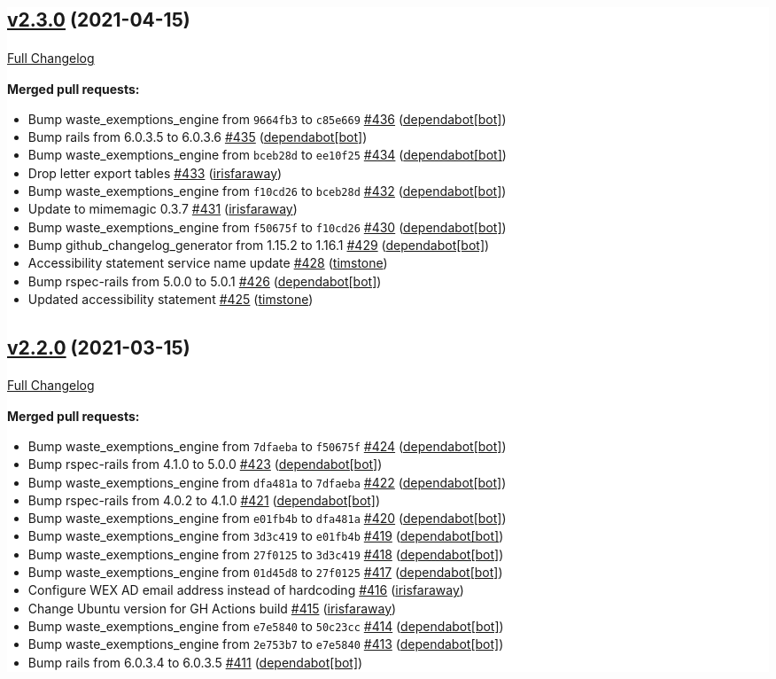 ## [v2.3.0](https://github.com/defra/waste-exemptions-front-office/tree/v2.3.0) (2021-04-15)

[Full Changelog](https://github.com/defra/waste-exemptions-front-office/compare/v2.2.0...v2.3.0)

**Merged pull requests:**

- Bump waste\_exemptions\_engine from `9664fb3` to `c85e669` [\#436](https://github.com/DEFRA/waste-exemptions-front-office/pull/436) ([dependabot[bot]](https://github.com/apps/dependabot))
- Bump rails from 6.0.3.5 to 6.0.3.6 [\#435](https://github.com/DEFRA/waste-exemptions-front-office/pull/435) ([dependabot[bot]](https://github.com/apps/dependabot))
- Bump waste\_exemptions\_engine from `bceb28d` to `ee10f25` [\#434](https://github.com/DEFRA/waste-exemptions-front-office/pull/434) ([dependabot[bot]](https://github.com/apps/dependabot))
- Drop letter export tables [\#433](https://github.com/DEFRA/waste-exemptions-front-office/pull/433) ([irisfaraway](https://github.com/irisfaraway))
- Bump waste\_exemptions\_engine from `f10cd26` to `bceb28d` [\#432](https://github.com/DEFRA/waste-exemptions-front-office/pull/432) ([dependabot[bot]](https://github.com/apps/dependabot))
- Update to mimemagic 0.3.7 [\#431](https://github.com/DEFRA/waste-exemptions-front-office/pull/431) ([irisfaraway](https://github.com/irisfaraway))
- Bump waste\_exemptions\_engine from `f50675f` to `f10cd26` [\#430](https://github.com/DEFRA/waste-exemptions-front-office/pull/430) ([dependabot[bot]](https://github.com/apps/dependabot))
- Bump github\_changelog\_generator from 1.15.2 to 1.16.1 [\#429](https://github.com/DEFRA/waste-exemptions-front-office/pull/429) ([dependabot[bot]](https://github.com/apps/dependabot))
- Accessibility statement service name update [\#428](https://github.com/DEFRA/waste-exemptions-front-office/pull/428) ([timstone](https://github.com/timstone))
- Bump rspec-rails from 5.0.0 to 5.0.1 [\#426](https://github.com/DEFRA/waste-exemptions-front-office/pull/426) ([dependabot[bot]](https://github.com/apps/dependabot))
- Updated accessibility statement [\#425](https://github.com/DEFRA/waste-exemptions-front-office/pull/425) ([timstone](https://github.com/timstone))

## [v2.2.0](https://github.com/defra/waste-exemptions-front-office/tree/v2.2.0) (2021-03-15)

[Full Changelog](https://github.com/defra/waste-exemptions-front-office/compare/v2.1.0...v2.2.0)

**Merged pull requests:**

- Bump waste\_exemptions\_engine from `7dfaeba` to `f50675f` [\#424](https://github.com/DEFRA/waste-exemptions-front-office/pull/424) ([dependabot[bot]](https://github.com/apps/dependabot))
- Bump rspec-rails from 4.1.0 to 5.0.0 [\#423](https://github.com/DEFRA/waste-exemptions-front-office/pull/423) ([dependabot[bot]](https://github.com/apps/dependabot))
- Bump waste\_exemptions\_engine from `dfa481a` to `7dfaeba` [\#422](https://github.com/DEFRA/waste-exemptions-front-office/pull/422) ([dependabot[bot]](https://github.com/apps/dependabot))
- Bump rspec-rails from 4.0.2 to 4.1.0 [\#421](https://github.com/DEFRA/waste-exemptions-front-office/pull/421) ([dependabot[bot]](https://github.com/apps/dependabot))
- Bump waste\_exemptions\_engine from `e01fb4b` to `dfa481a` [\#420](https://github.com/DEFRA/waste-exemptions-front-office/pull/420) ([dependabot[bot]](https://github.com/apps/dependabot))
- Bump waste\_exemptions\_engine from `3d3c419` to `e01fb4b` [\#419](https://github.com/DEFRA/waste-exemptions-front-office/pull/419) ([dependabot[bot]](https://github.com/apps/dependabot))
- Bump waste\_exemptions\_engine from `27f0125` to `3d3c419` [\#418](https://github.com/DEFRA/waste-exemptions-front-office/pull/418) ([dependabot[bot]](https://github.com/apps/dependabot))
- Bump waste\_exemptions\_engine from `01d45d8` to `27f0125` [\#417](https://github.com/DEFRA/waste-exemptions-front-office/pull/417) ([dependabot[bot]](https://github.com/apps/dependabot))
- Configure WEX AD email address instead of hardcoding [\#416](https://github.com/DEFRA/waste-exemptions-front-office/pull/416) ([irisfaraway](https://github.com/irisfaraway))
- Change Ubuntu version for GH Actions build [\#415](https://github.com/DEFRA/waste-exemptions-front-office/pull/415) ([irisfaraway](https://github.com/irisfaraway))
- Bump waste\_exemptions\_engine from `e7e5840` to `50c23cc` [\#414](https://github.com/DEFRA/waste-exemptions-front-office/pull/414) ([dependabot[bot]](https://github.com/apps/dependabot))
- Bump waste\_exemptions\_engine from `2e753b7` to `e7e5840` [\#413](https://github.com/DEFRA/waste-exemptions-front-office/pull/413) ([dependabot[bot]](https://github.com/apps/dependabot))
- Bump rails from 6.0.3.4 to 6.0.3.5 [\#411](https://github.com/DEFRA/waste-exemptions-front-office/pull/411) ([dependabot[bot]](https://github.com/apps/dependabot))